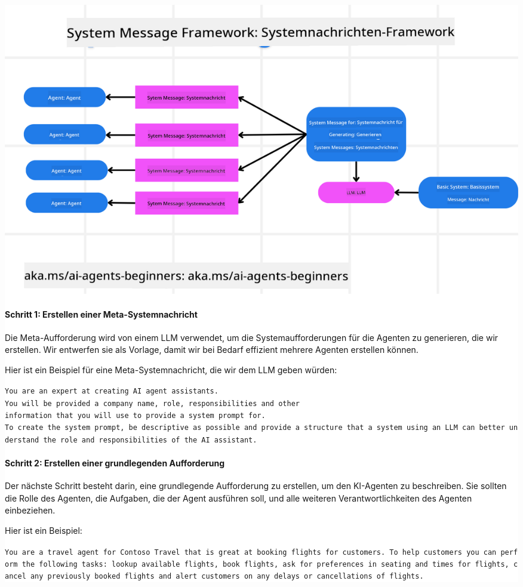 ![Aufbau eines Systemnachrichten-Frameworks](../../../translated_images/system-message-framework.3a97368c92d11d6814577b03cd128ec8c71a5fd1e26f341835cfa5df59ae87ae.de.png)

#### Schritt 1: Erstellen einer Meta-Systemnachricht

Die Meta-Aufforderung wird von einem LLM verwendet, um die Systemaufforderungen für die Agenten zu generieren, die wir erstellen. Wir entwerfen sie als Vorlage, damit wir bei Bedarf effizient mehrere Agenten erstellen können.

Hier ist ein Beispiel für eine Meta-Systemnachricht, die wir dem LLM geben würden:

```plaintext
You are an expert at creating AI agent assistants. 
You will be provided a company name, role, responsibilities and other
information that you will use to provide a system prompt for.
To create the system prompt, be descriptive as possible and provide a structure that a system using an LLM can better understand the role and responsibilities of the AI assistant. 
```

#### Schritt 2: Erstellen einer grundlegenden Aufforderung

Der nächste Schritt besteht darin, eine grundlegende Aufforderung zu erstellen, um den KI-Agenten zu beschreiben. Sie sollten die Rolle des Agenten, die Aufgaben, die der Agent ausführen soll, und alle weiteren Verantwortlichkeiten des Agenten einbeziehen.

Hier ist ein Beispiel:

```plaintext
You are a travel agent for Contoso Travel that is great at booking flights for customers. To help customers you can perform the following tasks: lookup available flights, book flights, ask for preferences in seating and times for flights, cancel any previously booked flights and alert customers on any delays or cancellations of flights.  
```
